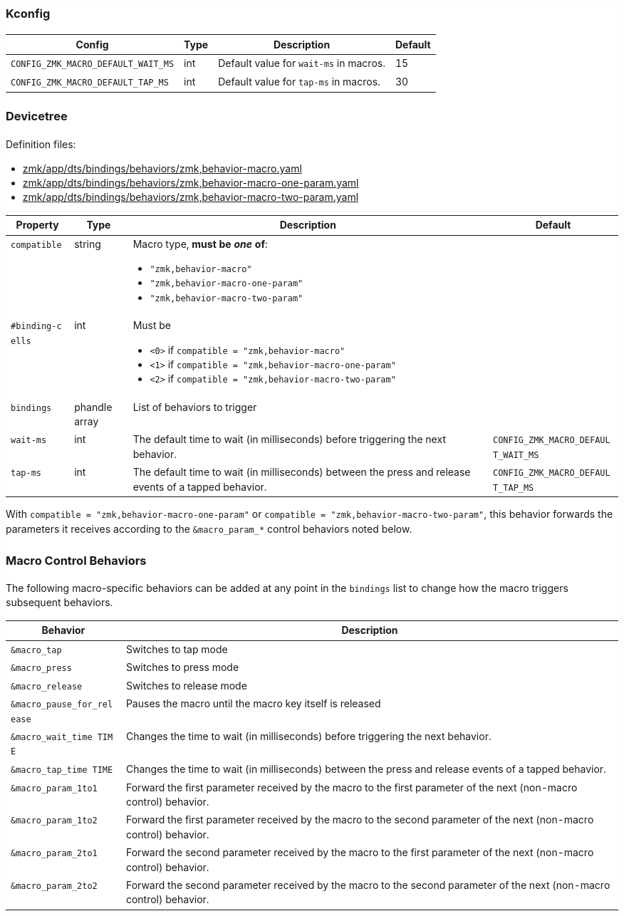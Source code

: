 ### Kconfig

| Config                             | Type | Description                            | Default |
| ---------------------------------- | ---- | -------------------------------------- | ------- |
| `CONFIG_ZMK_MACRO_DEFAULT_WAIT_MS` | int  | Default value for `wait-ms` in macros. | 15      |
| `CONFIG_ZMK_MACRO_DEFAULT_TAP_MS`  | int  | Default value for `tap-ms` in macros.  | 30      |

### Devicetree

Definition files:

- [zmk/app/dts/bindings/behaviors/zmk,behavior-macro.yaml](https://github.com/zmkfirmware/zmk/blob/main/app/dts/bindings/behaviors/zmk%2Cbehavior-macro.yaml)
- [zmk/app/dts/bindings/behaviors/zmk,behavior-macro-one-param.yaml](https://github.com/zmkfirmware/zmk/blob/main/app/dts/bindings/behaviors/zmk%2Cbehavior-macro-one-param.yaml)
- [zmk/app/dts/bindings/behaviors/zmk,behavior-macro-two-param.yaml](https://github.com/zmkfirmware/zmk/blob/main/app/dts/bindings/behaviors/zmk%2Cbehavior-macro-two-param.yaml)

| Property         | Type          | Description                                                                                                                                                                                          | Default                            |
| ---------------- | ------------- | ---------------------------------------------------------------------------------------------------------------------------------------------------------------------------------------------------- | ---------------------------------- |
| `compatible`     | string        | Macro type, **must be _one_ of**:<ul><li>`"zmk,behavior-macro"`</li><li>`"zmk,behavior-macro-one-param"`</li><li>`"zmk,behavior-macro-two-param"`</li></ul>                                          |                                    |
| `#binding-cells` | int           | Must be <ul><li>`<0>` if `compatible = "zmk,behavior-macro"`</li><li>`<1>` if `compatible = "zmk,behavior-macro-one-param"`</li><li>`<2>` if `compatible = "zmk,behavior-macro-two-param"`</li></ul> |                                    |
| `bindings`       | phandle array | List of behaviors to trigger                                                                                                                                                                         |                                    |
| `wait-ms`        | int           | The default time to wait (in milliseconds) before triggering the next behavior.                                                                                                                      | `CONFIG_ZMK_MACRO_DEFAULT_WAIT_MS` |
| `tap-ms`         | int           | The default time to wait (in milliseconds) between the press and release events of a tapped behavior.                                                                                                | `CONFIG_ZMK_MACRO_DEFAULT_TAP_MS`  |

With `compatible = "zmk,behavior-macro-one-param"` or `compatible = "zmk,behavior-macro-two-param"`, this behavior forwards the parameters it receives according to the `&macro_param_*` control behaviors noted below.

### Macro Control Behaviors

The following macro-specific behaviors can be added at any point in the `bindings` list to change how the macro triggers subsequent behaviors.

| Behavior                   | Description                                                                                                          |
| -------------------------- | -------------------------------------------------------------------------------------------------------------------- |
| `&macro_tap`               | Switches to tap mode                                                                                                 |
| `&macro_press`             | Switches to press mode                                                                                               |
| `&macro_release`           | Switches to release mode                                                                                             |
| `&macro_pause_for_release` | Pauses the macro until the macro key itself is released                                                              |
| `&macro_wait_time TIME`    | Changes the time to wait (in milliseconds) before triggering the next behavior.                                      |
| `&macro_tap_time TIME`     | Changes the time to wait (in milliseconds) between the press and release events of a tapped behavior.                |
| `&macro_param_1to1`        | Forward the first parameter received by the macro to the first parameter of the next (non-macro control) behavior.   |
| `&macro_param_1to2`        | Forward the first parameter received by the macro to the second parameter of the next (non-macro control) behavior.  |
| `&macro_param_2to1`        | Forward the second parameter received by the macro to the first parameter of the next (non-macro control) behavior.  |
| `&macro_param_2to2`        | Forward the second parameter received by the macro to the second parameter of the next (non-macro control) behavior. |

